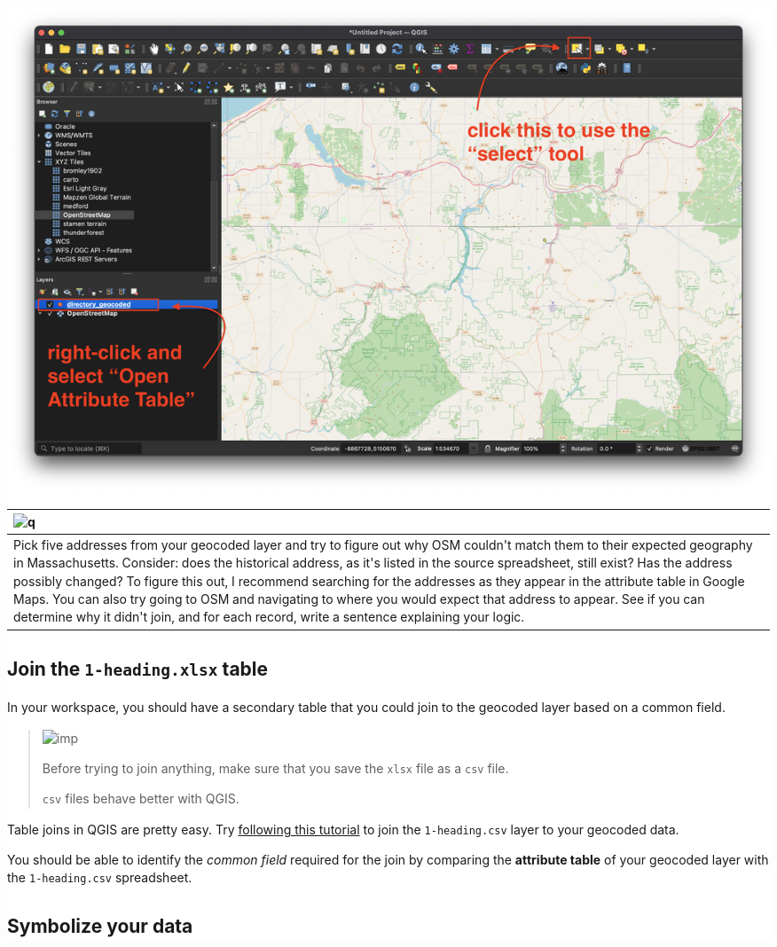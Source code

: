 ![selectattributes](./images/image12.png)

| ![q] |
| :--- |
| Pick five addresses from your geocoded layer and try to figure out why OSM couldn't match them to their expected geography in Massachusetts. Consider: does the historical address, as it's listed in the source spreadsheet, still exist? Has the address possibly changed? To figure this out, I recommend searching for the addresses as they appear in the attribute table in Google Maps. You can also try going to OSM and navigating to where you would expect that address to appear. See if you can determine why it didn't join, and for each record, write a sentence explaining your logic. |

## Join the `1-heading.xlsx` table

In your workspace, you should have a secondary table that you could join to the geocoded layer based on a common field.

> ![imp]
> 
> Before trying to join anything, make sure that you save the `xlsx` file as a `csv` file.
> 
> `csv` files behave better with QGIS.

Table joins in QGIS are pretty easy. Try [following this tutorial](https://www.qgistutorials.com/en/docs/3/performing_table_joins.html) to join the `1-heading.csv` layer to your geocoded data.

You should be able to identify the *common field* required for the join by comparing the **attribute table** of your geocoded layer with the `1-heading.csv` spreadsheet.

## Symbolize your data


[data]: https://canvas.tufts.edu/courses/54475/files/7090292/download?download_frd=1
[imp]: https://img.shields.io/badge/IMPORTANT!-red?style=plastic
[q]: https://img.shields.io/badge/Question-blue?style=plastic
[qs]: https://img.shields.io/badge/All_Questions-blue?style=plastic
[down]: https://img.shields.io/badge/Download_the_data-blue?style=for-the-badge
